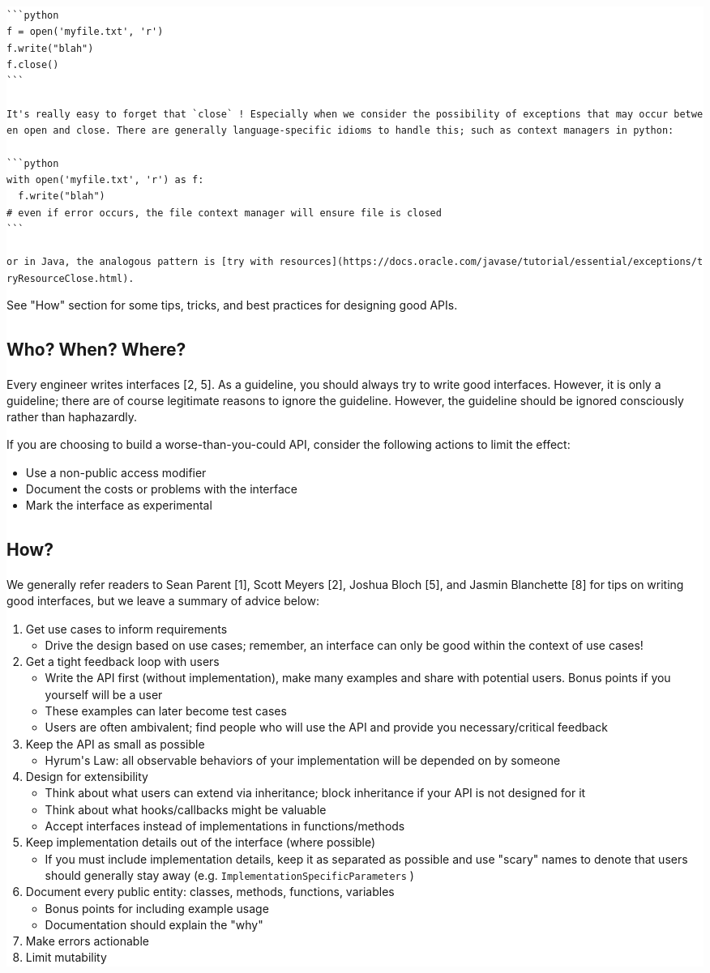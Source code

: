     ```python
    f = open('myfile.txt', 'r')
    f.write("blah")
    f.close()
    ```

    It's really easy to forget that `close` ! Especially when we consider the possibility of exceptions that may occur between open and close. There are generally language-specific idioms to handle this; such as context managers in python:

    ```python
    with open('myfile.txt', 'r') as f:
      f.write("blah")
    # even if error occurs, the file context manager will ensure file is closed
    ```

    or in Java, the analogous pattern is [try with resources](https://docs.oracle.com/javase/tutorial/essential/exceptions/tryResourceClose.html).

See "How" section for some tips, tricks, and best practices for designing good APIs.

## Who? When? Where?

Every engineer writes interfaces [2, 5]. As a guideline, you should always try to write good interfaces. However, it is only a guideline; there are of course legitimate reasons to ignore the guideline. However, the guideline should be ignored consciously rather than haphazardly.

If you are choosing to build a worse-than-you-could API, consider the following actions to limit the effect:

- Use a non-public access modifier
- Document the costs or problems with the interface
- Mark the interface as experimental

## How?

We generally refer readers to Sean Parent [1], Scott Meyers [2], Joshua Bloch [5], and Jasmin Blanchette [8] for tips on writing good interfaces, but we leave a summary of advice below:

1. Get use cases to inform requirements
    - Drive the design based on use cases; remember, an interface can only be good within the context of use cases!
2. Get a tight feedback loop with users
    - Write the API first (without implementation), make many examples and share with potential users. Bonus points if you yourself will be a user
    - These examples can later become test cases
    - Users are often ambivalent; find people who will use the API and provide you necessary/critical feedback
3. Keep the API as small as possible
    - Hyrum's Law: all observable behaviors of your implementation will be depended on by someone
4. Design for extensibility
    - Think about what users can extend via inheritance; block inheritance if your API is not designed for it
    - Think about what hooks/callbacks might be valuable
    - Accept interfaces instead of implementations in functions/methods
5. Keep implementation details out of the interface (where possible)
    - If you must include implementation details, keep it as separated as possible and use "scary" names to denote that users should generally stay away (e.g. `ImplementationSpecificParameters` )
6. Document every public entity: classes, methods, functions, variables
    - Bonus points for including example usage
    - Documentation should explain the "why"
7. Make errors actionable
8. Limit mutability
